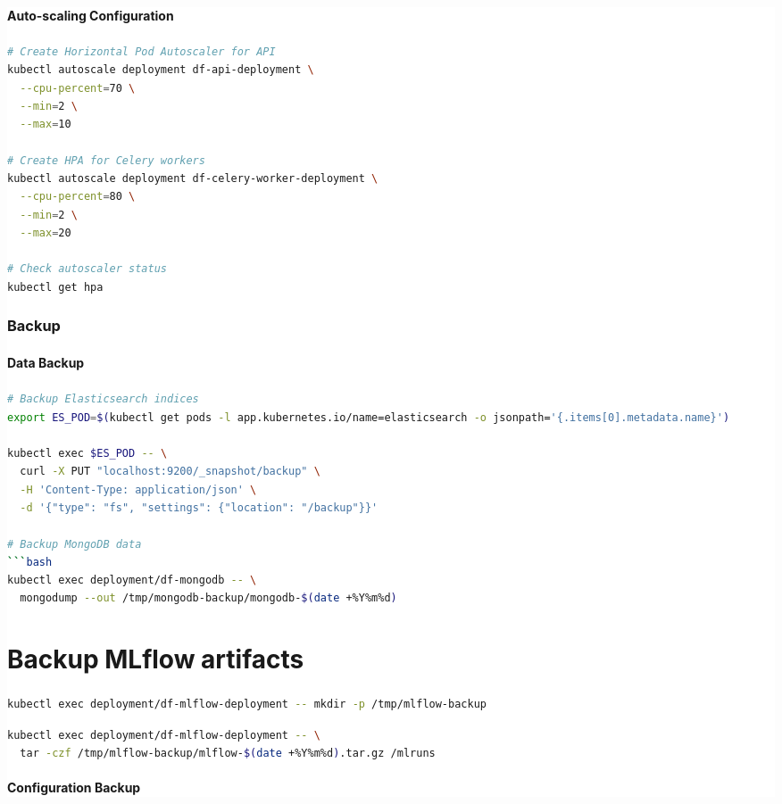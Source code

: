 ```bash
```

#### Auto-scaling Configuration

```bash
# Create Horizontal Pod Autoscaler for API
kubectl autoscale deployment df-api-deployment \
  --cpu-percent=70 \
  --min=2 \
  --max=10

# Create HPA for Celery workers
kubectl autoscale deployment df-celery-worker-deployment \
  --cpu-percent=80 \
  --min=2 \
  --max=20

# Check autoscaler status
kubectl get hpa
```

### Backup

#### Data Backup

```bash
# Backup Elasticsearch indices
export ES_POD=$(kubectl get pods -l app.kubernetes.io/name=elasticsearch -o jsonpath='{.items[0].metadata.name}')

kubectl exec $ES_POD -- \
  curl -X PUT "localhost:9200/_snapshot/backup" \
  -H 'Content-Type: application/json' \
  -d '{"type": "fs", "settings": {"location": "/backup"}}'

# Backup MongoDB data
```bash
kubectl exec deployment/df-mongodb -- \
  mongodump --out /tmp/mongodb-backup/mongodb-$(date +%Y%m%d)
```

# Backup MLflow artifacts
```bash
kubectl exec deployment/df-mlflow-deployment -- mkdir -p /tmp/mlflow-backup
```

```bash
kubectl exec deployment/df-mlflow-deployment -- \
  tar -czf /tmp/mlflow-backup/mlflow-$(date +%Y%m%d).tar.gz /mlruns
```

#### Configuration Backup
